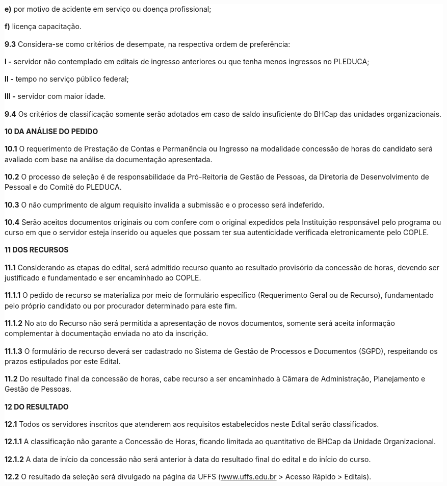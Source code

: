  **e)** por motivo de acidente em serviço ou doença profissional;

 **f)** licença capacitação.

 **9.3** Considera-se como critérios de desempate, na respectiva ordem de preferência:

 **I -** servidor não contemplado em editais de ingresso anteriores ou que tenha menos ingressos no PLEDUCA;

 **II -** tempo no serviço público federal;

 **III -** servidor com maior idade.

 **9.4** Os critérios de classificação somente serão adotados em caso de saldo insuficiente do BHCap das unidades organizacionais.

  **10 DA ANÁLISE DO PEDIDO**

 **10.1** O requerimento de Prestação de Contas e Permanência ou Ingresso na modalidade concessão de horas do candidato será avaliado com base na análise da documentação apresentada.

 **10.2** O processo de seleção é de responsabilidade da Pró-Reitoria de Gestão de Pessoas, da Diretoria de Desenvolvimento de Pessoal e do Comitê do PLEDUCA.

 **10.3** O não cumprimento de algum requisito invalida a submissão e o processo será indeferido.

 **10.4** Serão aceitos documentos originais ou com confere com o original expedidos pela Instituição responsável pelo programa ou curso em que o servidor esteja inserido ou aqueles que possam ter sua autenticidade verificada eletronicamente pelo COPLE.

  **11 DOS RECURSOS**

 **11.1** Considerando as etapas do edital, será admitido recurso quanto ao resultado provisório da concessão de horas, devendo ser justificado e fundamentado e ser encaminhado ao COPLE.

 **11.1.1** O pedido de recurso se materializa por meio de formulário específico (Requerimento Geral ou de Recurso), fundamentado pelo próprio candidato ou por procurador determinado para este fim.

 **11.1.2** No ato do Recurso não será permitida a apresentação de novos documentos, somente será aceita informação complementar à documentação enviada no ato da inscrição.

 **11.1.3** O formulário de recurso deverá ser cadastrado no Sistema de Gestão de Processos e Documentos (SGPD), respeitando os prazos estipulados por este Edital.

 **11.2** Do resultado final da concessão de horas, cabe recurso a ser encaminhado à Câmara de Administração, Planejamento e Gestão de Pessoas.

  **12 DO RESULTADO**

 **12.1** Todos os servidores inscritos que atenderem aos requisitos estabelecidos neste Edital serão classificados.

 **12.1.1** A classificação não garante a Concessão de Horas, ficando limitada ao quantitativo de BHCap da Unidade Organizacional.

 **12.1.2** A data de início da concessão não será anterior à data do resultado final do edital e do início do curso.

 **12.2** O resultado da seleção será divulgado na página da UFFS (www.uffs.edu.br > Acesso Rápido > Editais).
